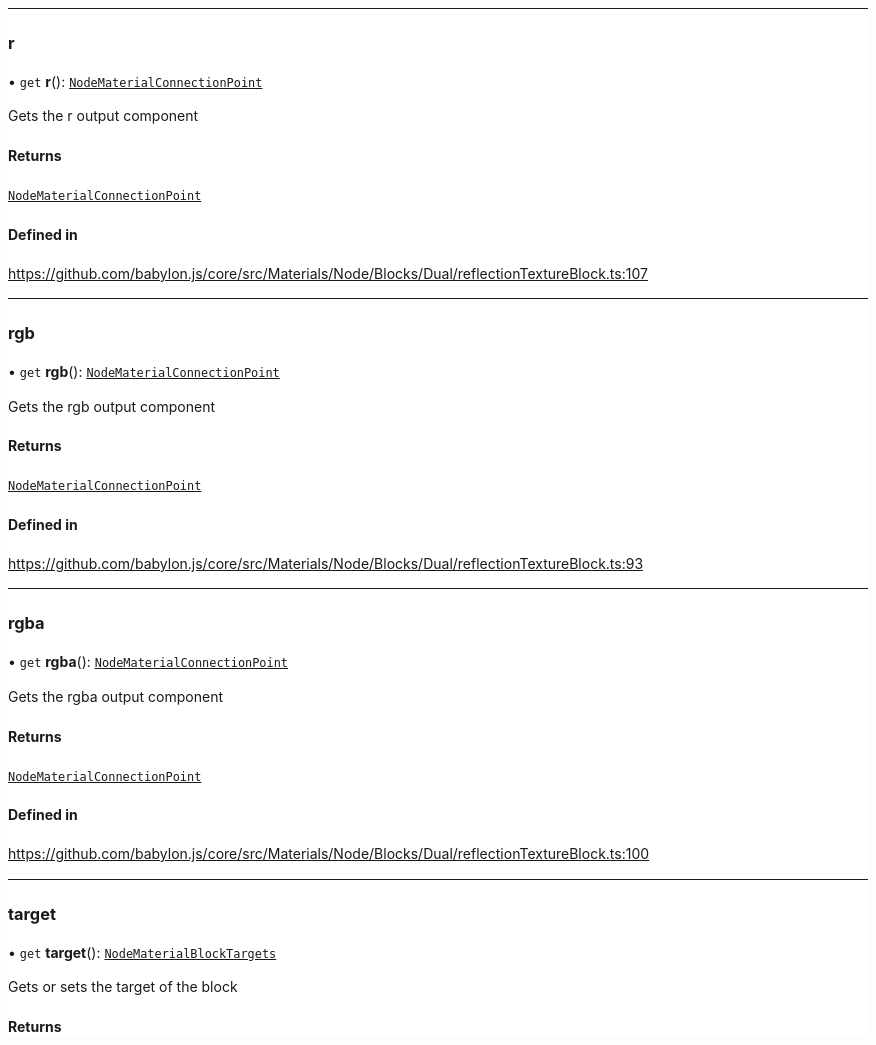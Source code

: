 ___

### r

• `get` **r**(): [`NodeMaterialConnectionPoint`](NodeMaterialConnectionPoint.md)

Gets the r output component

#### Returns

[`NodeMaterialConnectionPoint`](NodeMaterialConnectionPoint.md)

#### Defined in

https://github.com/babylon.js/core/src/Materials/Node/Blocks/Dual/reflectionTextureBlock.ts:107

___

### rgb

• `get` **rgb**(): [`NodeMaterialConnectionPoint`](NodeMaterialConnectionPoint.md)

Gets the rgb output component

#### Returns

[`NodeMaterialConnectionPoint`](NodeMaterialConnectionPoint.md)

#### Defined in

https://github.com/babylon.js/core/src/Materials/Node/Blocks/Dual/reflectionTextureBlock.ts:93

___

### rgba

• `get` **rgba**(): [`NodeMaterialConnectionPoint`](NodeMaterialConnectionPoint.md)

Gets the rgba output component

#### Returns

[`NodeMaterialConnectionPoint`](NodeMaterialConnectionPoint.md)

#### Defined in

https://github.com/babylon.js/core/src/Materials/Node/Blocks/Dual/reflectionTextureBlock.ts:100

___

### target

• `get` **target**(): [`NodeMaterialBlockTargets`](../enums/NodeMaterialBlockTargets.md)

Gets or sets the target of the block

#### Returns
